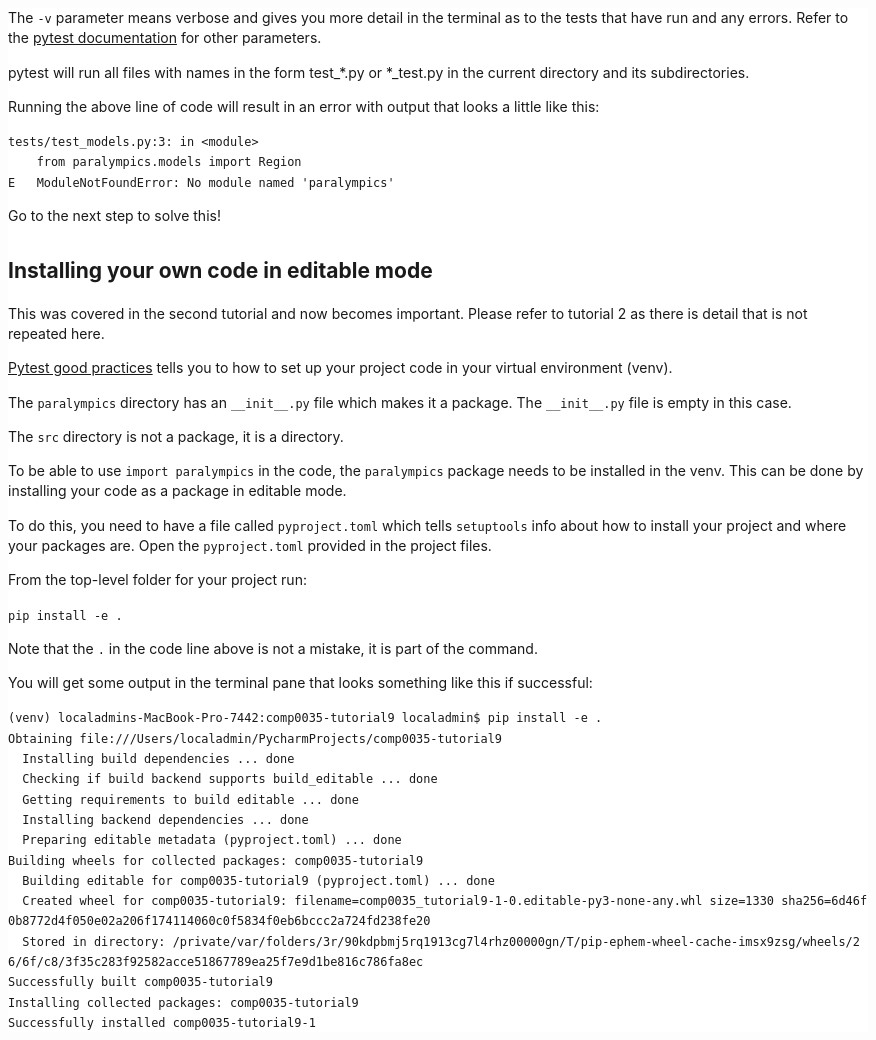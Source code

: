 The `-v` parameter means verbose and gives you more detail in the terminal as to the tests that have run and any errors.
Refer to the [pytest documentation](https://docs.pytest.org/en/6.2.x/contents.html) for other parameters.

pytest will run all files with names in the form test_*.py or *_test.py in the current directory and its subdirectories.

Running the above line of code will result in an error with output that looks a little like this:

```
tests/test_models.py:3: in <module>
    from paralympics.models import Region
E   ModuleNotFoundError: No module named 'paralympics'
```

Go to the next step to solve this!

## Installing your own code in editable mode

This was covered in the second tutorial and now becomes important. Please refer to tutorial 2 as there is detail that is
not repeated here.

[Pytest good practices](https://docs.pytest.org/en/7.2.x/explanation/goodpractices.html#install-package-with-pip
) tells you to how to set up your project code in your virtual environment (venv).

The `paralympics` directory has an `__init__.py` file which makes it a package. The `__init__.py` file is empty in this
case.

The `src` directory is not a package, it is a directory.

To be able to use `import paralympics` in the code, the `paralympics` package needs to be installed in the venv. This
can be done by installing your code as a package in editable mode.

To do this, you need to have a file called `pyproject.toml` which tells `setuptools` info about how to install your
project and where your packages are. Open the `pyproject.toml` provided in the project files.

From the top-level folder for your project run:

`pip install -e .`

Note that the `.` in the code line above is not a mistake, it is part of the command.

You will get some output in the terminal pane that looks something like this if successful:

```text
(venv) localadmins-MacBook-Pro-7442:comp0035-tutorial9 localadmin$ pip install -e .
Obtaining file:///Users/localadmin/PycharmProjects/comp0035-tutorial9
  Installing build dependencies ... done
  Checking if build backend supports build_editable ... done
  Getting requirements to build editable ... done
  Installing backend dependencies ... done
  Preparing editable metadata (pyproject.toml) ... done
Building wheels for collected packages: comp0035-tutorial9
  Building editable for comp0035-tutorial9 (pyproject.toml) ... done
  Created wheel for comp0035-tutorial9: filename=comp0035_tutorial9-1-0.editable-py3-none-any.whl size=1330 sha256=6d46f0b8772d4f050e02a206f174114060c0f5834f0eb6bccc2a724fd238fe20
  Stored in directory: /private/var/folders/3r/90kdpbmj5rq1913cg7l4rhz00000gn/T/pip-ephem-wheel-cache-imsx9zsg/wheels/26/6f/c8/3f35c283f92582acce51867789ea25f7e9d1be816c786fa8ec
Successfully built comp0035-tutorial9
Installing collected packages: comp0035-tutorial9
Successfully installed comp0035-tutorial9-1
```
